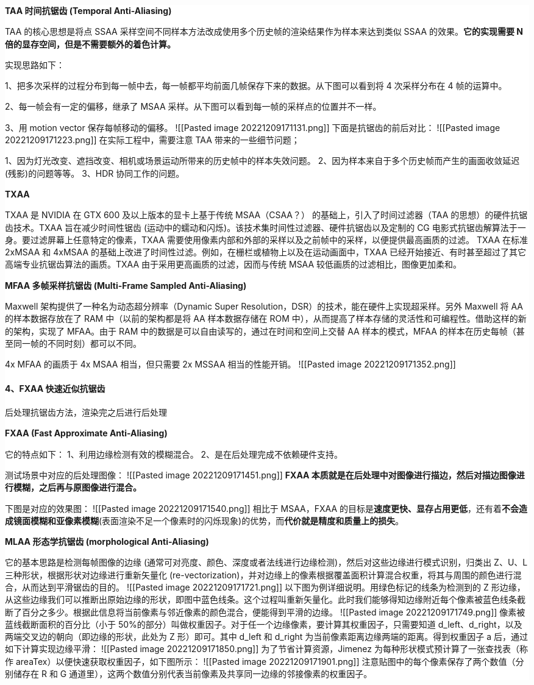 **TAA 时间抗锯齿 (Temporal Anti-Aliasing)**

TAA 的核心思想是将点 SSAA 采样空间不同样本方法改成使用多个历史帧的渲染结果作为样本来达到类似 SSAA 的效果。**它的实现需要 N 倍的显存空间，但是不需要额外的着色计算。**

实现思路如下：

1、把多次采样的过程分布到每一帧中去，每一帧都平均前面几帧保存下来的数据。从下图可以看到将 4 次采样分布在 4 帧的运算中。

2、每一帧会有一定的偏移，继承了 MSAA 采样。从下图可以看到每一帧的采样点的位置并不一样。

3、用 motion vector 保存每帧移动的偏移。
![[Pasted image 20221209171131.png]] 下面是抗锯齿的前后对比：
![[Pasted image 20221209171223.png]]
在实际工程中，需要注意 TAA 带来的一些细节问题；

1、因为灯光改变、遮挡改变、相机或场景运动所带来的历史帧中的样本失效问题。
2、因为样本来自于多个历史帧而产生的画面收敛延迟 (残影)的问题等等。
3、HDR 协同工作的问题。

**TXAA**

TXAA 是 NVIDIA 在 GTX 600 及以上版本的显卡上基于传统 MSAA（CSAA？） 的基础上，引入了时间过滤器（TAA 的思想）的硬件抗锯齿技术。TXAA 旨在减少时间性锯齿 (运动中的蠕动和闪烁)。该技术集时间性过滤器、硬件抗锯齿以及定制的 CG 电影式抗锯齿解算法于一身。要过滤屏幕上任意特定的像素，TXAA 需要使用像素内部和外部的采样以及之前帧中的采样，以便提供最高画质的过滤。 TXAA 在标准 2xMSAA 和 4xMSAA 的基础上改进了时间性过滤。例如，在栅栏或植物上以及在运动画面中，TXAA 已经开始接近、有时甚至超过了其它高端专业抗锯齿算法的画质。TXAA 由于采用更高画质的过滤，因而与传统 MSAA 较低画质的过滤相比，图像更加柔和。

**MFAA 多帧采样抗锯齿 (Multi-Frame Sampled Anti-Aliasing)**

Maxwell 架构提供了一种名为动态超分辨率（Dynamic Super Resolution，DSR）的技术，能在硬件上实现超采样。另外 Maxwell 将 AA 的样本数据存放在了 RAM 中（以前的架构都是将 AA 样本数据存储在 ROM 中），从而提高了样本存储的灵活性和可编程性。借助这样的新的架构，实现了 MFAA。由于 RAM 中的数据是可以自由读写的，通过在时间和空间上交替 AA 样本的模式，MFAA 的样本在历史每帧（甚至同一帧的不同时刻）都可以不同。

4x MFAA 的画质于 4x MSAA 相当，但只需要 2x MSSAA 相当的性能开销。
![[Pasted image 20221209171352.png]]

#### 4、FXAA 快速近似抗锯齿
后处理抗锯齿方法，渲染完之后进行后处理

**FXAA (Fast Approximate Anti-Aliasing)**

它的特点如下：
1、利用边缘检测有效的模糊混合。
2、是在后处理完成不依赖硬件支持。

测试场景中对应的后处理图像：
![[Pasted image 20221209171451.png]]
**FXAA 本质就是在后处理中对图像进行描边，然后对描边图像进行模糊，之后再与原图像进行混合。**

下图是对应的效果图：
![[Pasted image 20221209171540.png]]
相比于 MSAA，FXAA 的目标是**速度更快、显存占用更低**，还有着**不会造成镜面模糊和亚像素模糊**(表面渲染不足一个像素时的闪烁现象)的优势，而**代价就是精度和质量上的损失**。

**MLAA 形态学抗锯齿 (morphological Anti-Aliasing)**

它的基本思路是检测每帧图像的边缘 (通常可对亮度、颜色、深度或者法线进行边缘检测)，然后对这些边缘进行模式识别，归类出 Z、U、L 三种形状，根据形状对边缘进行重新矢量化 (re-vectorization)，并对边缘上的像素根据覆盖面积计算混合权重，将其与周围的颜色进行混合，从而达到平滑锯齿的目的。
![[Pasted image 20221209171721.png]]
以下图为例详细说明。用绿色标记的线条为检测到的 Z 形边缘，从这些边缘我们可以推断出原始边缘的形状，即图中蓝色线条。这个过程叫重新矢量化。此时我们能够得知边缘附近每个像素被蓝色线条截断了百分之多少。根据此信息将当前像素与邻近像素的颜色混合，便能得到平滑的边缘。
![[Pasted image 20221209171749.png]]
像素被蓝线截断面积的百分比（小于 50%的部分）叫做权重因子。对于任一个边缘像素，要计算其权重因子，只需要知道 d_left、d_right，以及两端交叉边的朝向（即边缘的形状，此处为 Z 形）即可。其中 d_left 和 d_right 为当前像素距离边缘两端的距离。得到权重因子 a 后，通过如下计算实现边缘平滑：
![[Pasted image 20221209171850.png]]
为了节省计算资源，Jimenez 为每种形状模式预计算了一张查找表（称作 areaTex）以便快速获取权重因子，如下图所示：
![[Pasted image 20221209171901.png]]
注意贴图中的每个像素保存了两个数值（分别储存在 R 和 G 通道里），这两个数值分别代表当前像素及共享同一边缘的邻接像素的权重因子。